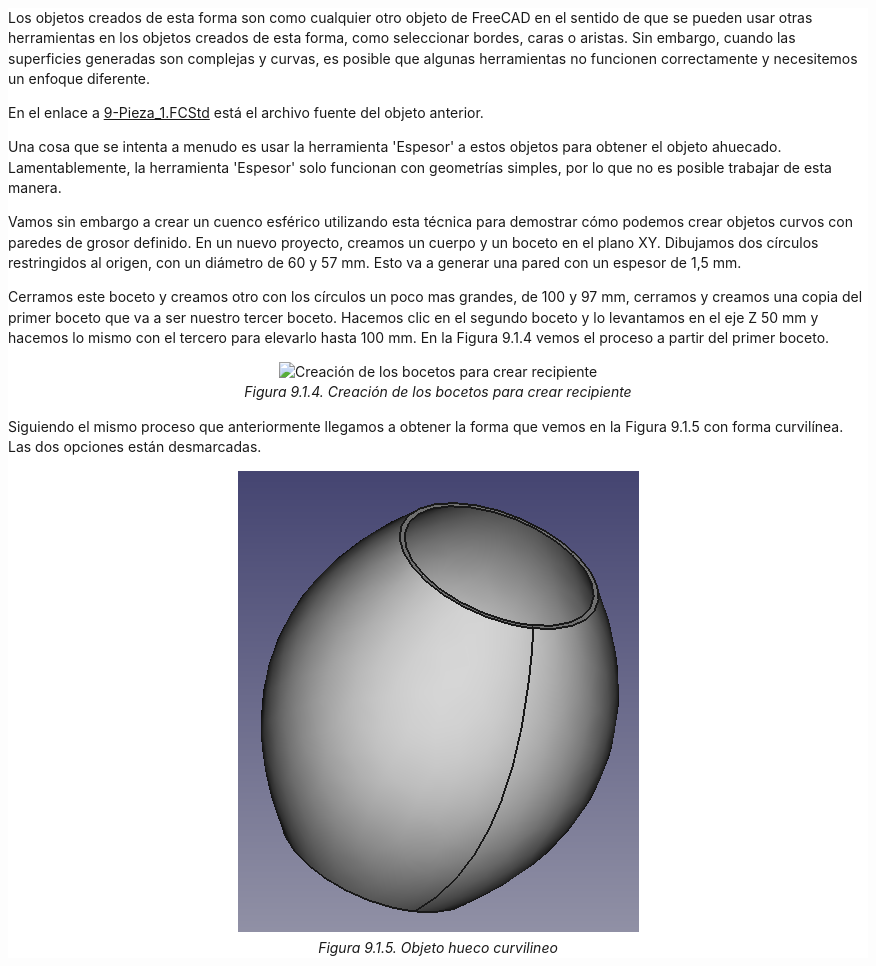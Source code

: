 Los objetos creados de esta forma son como cualquier otro objeto de FreeCAD en el sentido de que se pueden usar otras herramientas en los objetos creados de esta forma, como seleccionar bordes, caras o aristas. Sin embargo, cuando las superficies generadas son complejas y curvas, es posible que algunas herramientas no funcionen correctamente y necesitemos un enfoque diferente.

En el enlace a [9-Pieza_1.FCStd](../img/designs/9/9-Pieza-1.FCStd) está el archivo fuente del objeto anterior.

Una cosa que se intenta a menudo es usar la herramienta 'Espesor' a estos objetos para obtener el objeto ahuecado. Lamentablemente, la herramienta 'Espesor' solo funcionan con geometrías simples, por lo que no es posible trabajar de esta manera.

Vamos sin embargo a crear un cuenco esférico utilizando esta técnica para demostrar cómo podemos crear objetos curvos con paredes de grosor definido. En un nuevo proyecto, creamos un cuerpo y un boceto en el plano XY. Dibujamos dos círculos restringidos al origen, con un diámetro de 60 y 57 mm. Esto va a generar una pared con un espesor de 1,5 mm.

Cerramos este boceto y creamos otro con los círculos un poco mas grandes, de 100 y 97 mm, cerramos y creamos una copia del primer boceto que va a ser nuestro tercer boceto. Hacemos clic en el segundo boceto y lo levantamos en el eje Z 50 mm y hacemos lo mismo con el tercero para elevarlo hasta 100 mm. En la Figura 9.1.4 vemos el proceso a partir del primer boceto.

<center>

![Creación de los bocetos para crear recipiente](../img/9-curvas/9_1/F9_1_4.gif)  
*Figura 9.1.4. Creación de los bocetos para crear recipiente*

</center>

Siguiendo el mismo proceso que anteriormente llegamos a obtener la forma que vemos en la Figura 9.1.5 con forma curvilínea. Las dos opciones están desmarcadas.

<center>

![Objeto hueco curvilineo](../img/9-curvas/9_1/F9_1_5.png)  
*Figura 9.1.5. Objeto hueco curvilineo*
